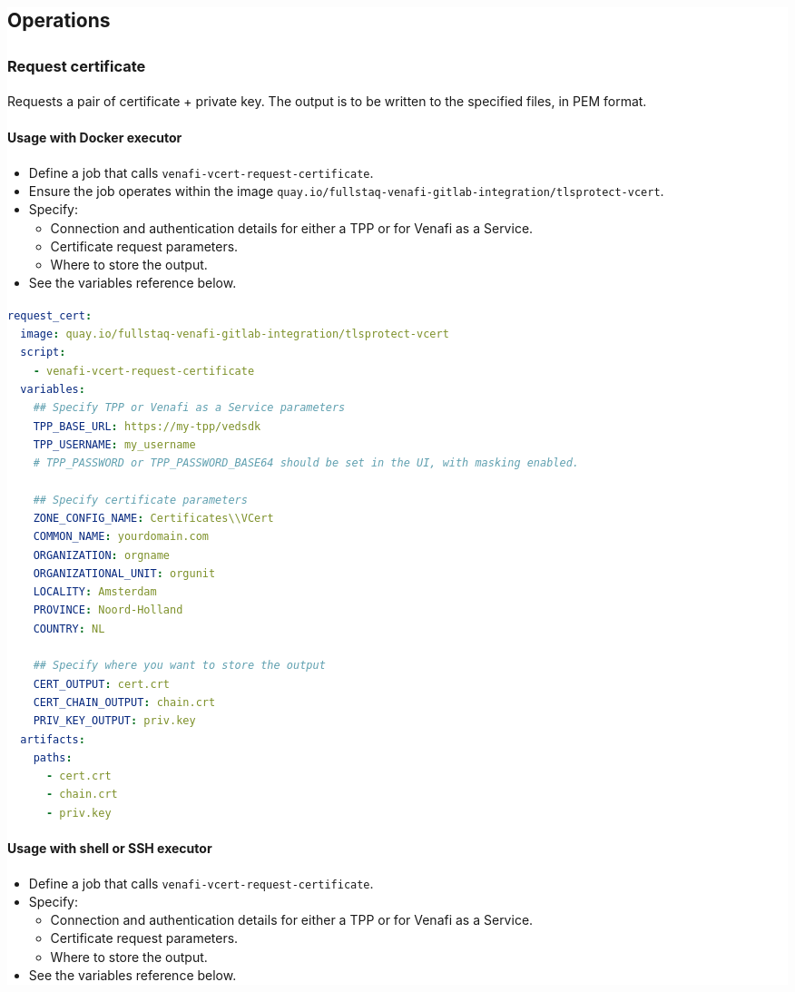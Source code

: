 ## Operations

### Request certificate

Requests a pair of certificate + private key. The output is to be written to the specified files, in PEM format.

#### Usage with Docker executor

 * Define a job that calls `venafi-vcert-request-certificate`.
 * Ensure the job operates within the image `quay.io/fullstaq-venafi-gitlab-integration/tlsprotect-vcert`.
 * Specify:
    - Connection and authentication details for either a TPP or for Venafi as a Service.
    - Certificate request parameters.
    - Where to store the output.
 * See the variables reference below.

~~~yaml
request_cert:
  image: quay.io/fullstaq-venafi-gitlab-integration/tlsprotect-vcert
  script:
    - venafi-vcert-request-certificate
  variables:
    ## Specify TPP or Venafi as a Service parameters
    TPP_BASE_URL: https://my-tpp/vedsdk
    TPP_USERNAME: my_username
    # TPP_PASSWORD or TPP_PASSWORD_BASE64 should be set in the UI, with masking enabled.

    ## Specify certificate parameters
    ZONE_CONFIG_NAME: Certificates\\VCert
    COMMON_NAME: yourdomain.com
    ORGANIZATION: orgname
    ORGANIZATIONAL_UNIT: orgunit
    LOCALITY: Amsterdam
    PROVINCE: Noord-Holland
    COUNTRY: NL

    ## Specify where you want to store the output
    CERT_OUTPUT: cert.crt
    CERT_CHAIN_OUTPUT: chain.crt
    PRIV_KEY_OUTPUT: priv.key
  artifacts:
    paths:
      - cert.crt
      - chain.crt
      - priv.key
~~~

#### Usage with shell or SSH executor

 * Define a job that calls `venafi-vcert-request-certificate`.
 * Specify:
    - Connection and authentication details for either a TPP or for Venafi as a Service.
    - Certificate request parameters.
    - Where to store the output.
 * See the variables reference below.

